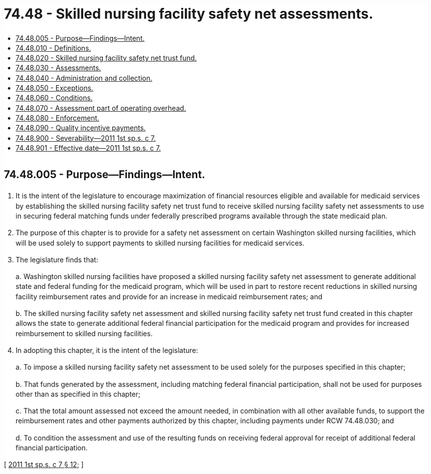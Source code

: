 # 74.48 - Skilled nursing facility safety net assessments.
* [74.48.005 - Purpose—Findings—Intent.](#7448005---purposefindingsintent)
* [74.48.010 - Definitions.](#7448010---definitions)
* [74.48.020 - Skilled nursing facility safety net trust fund.](#7448020---skilled-nursing-facility-safety-net-trust-fund)
* [74.48.030 - Assessments.](#7448030---assessments)
* [74.48.040 - Administration and collection.](#7448040---administration-and-collection)
* [74.48.050 - Exceptions.](#7448050---exceptions)
* [74.48.060 - Conditions.](#7448060---conditions)
* [74.48.070 - Assessment part of operating overhead.](#7448070---assessment-part-of-operating-overhead)
* [74.48.080 - Enforcement.](#7448080---enforcement)
* [74.48.090 - Quality incentive payments.](#7448090---quality-incentive-payments)
* [74.48.900 - Severability—2011 1st sp.s. c 7.](#7448900---severability2011-1st-sps-c-7)
* [74.48.901 - Effective date—2011 1st sp.s. c 7.](#7448901---effective-date2011-1st-sps-c-7)
## 74.48.005 - Purpose—Findings—Intent.
1. It is the intent of the legislature to encourage maximization of financial resources eligible and available for medicaid services by establishing the skilled nursing facility safety net trust fund to receive skilled nursing facility safety net assessments to use in securing federal matching funds under federally prescribed programs available through the state medicaid plan.

2. The purpose of this chapter is to provide for a safety net assessment on certain Washington skilled nursing facilities, which will be used solely to support payments to skilled nursing facilities for medicaid services.

3. The legislature finds that:

   a. Washington skilled nursing facilities have proposed a skilled nursing facility safety net assessment to generate additional state and federal funding for the medicaid program, which will be used in part to restore recent reductions in skilled nursing facility reimbursement rates and provide for an increase in medicaid reimbursement rates; and

   b. The skilled nursing facility safety net assessment and skilled nursing facility safety net trust fund created in this chapter allows the state to generate additional federal financial participation for the medicaid program and provides for increased reimbursement to skilled nursing facilities.

4. In adopting this chapter, it is the intent of the legislature:

   a. To impose a skilled nursing facility safety net assessment to be used solely for the purposes specified in this chapter;

   b. That funds generated by the assessment, including matching federal financial participation, shall not be used for purposes other than as specified in this chapter;

   c. That the total amount assessed not exceed the amount needed, in combination with all other available funds, to support the reimbursement rates and other payments authorized by this chapter, including payments under RCW 74.48.030; and

   d. To condition the assessment and use of the resulting funds on receiving federal approval for receipt of additional federal financial participation.

\[ [2011 1st sp.s. c 7 § 12](https://lawfilesext.leg.wa.gov/biennium/2011-12/Pdf/Bills/Session%20Laws/Senate/5581-S.SL.pdf?cite=2011%201st%20sp.s.%20c%207%20§%2012); \]
